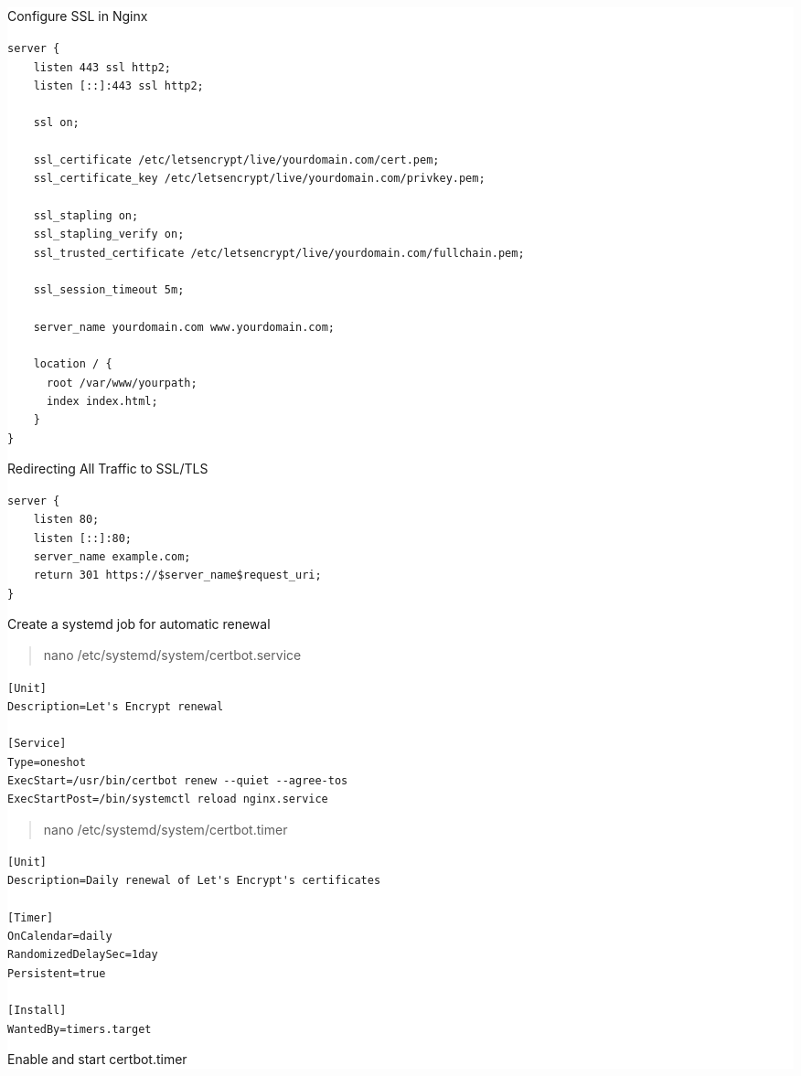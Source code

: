 ```
```

Configure SSL in Nginx
```
server {
    listen 443 ssl http2;
    listen [::]:443 ssl http2;

    ssl on;

    ssl_certificate /etc/letsencrypt/live/yourdomain.com/cert.pem;
    ssl_certificate_key /etc/letsencrypt/live/yourdomain.com/privkey.pem;

    ssl_stapling on;
    ssl_stapling_verify on;
    ssl_trusted_certificate /etc/letsencrypt/live/yourdomain.com/fullchain.pem;

    ssl_session_timeout 5m;

    server_name yourdomain.com www.yourdomain.com;

    location / {
      root /var/www/yourpath;
      index index.html;
    }
}
```
Redirecting All Traffic to SSL/TLS
```
server {
    listen 80;
    listen [::]:80;
    server_name example.com;
    return 301 https://$server_name$request_uri;
}
```

Create a systemd job for automatic renewal
> nano /etc/systemd/system/certbot.service

```
[Unit]
Description=Let's Encrypt renewal

[Service]
Type=oneshot
ExecStart=/usr/bin/certbot renew --quiet --agree-tos
ExecStartPost=/bin/systemctl reload nginx.service
```

> nano /etc/systemd/system/certbot.timer

```
[Unit]
Description=Daily renewal of Let's Encrypt's certificates

[Timer]
OnCalendar=daily
RandomizedDelaySec=1day
Persistent=true

[Install]
WantedBy=timers.target
```
Enable and start certbot.timer
